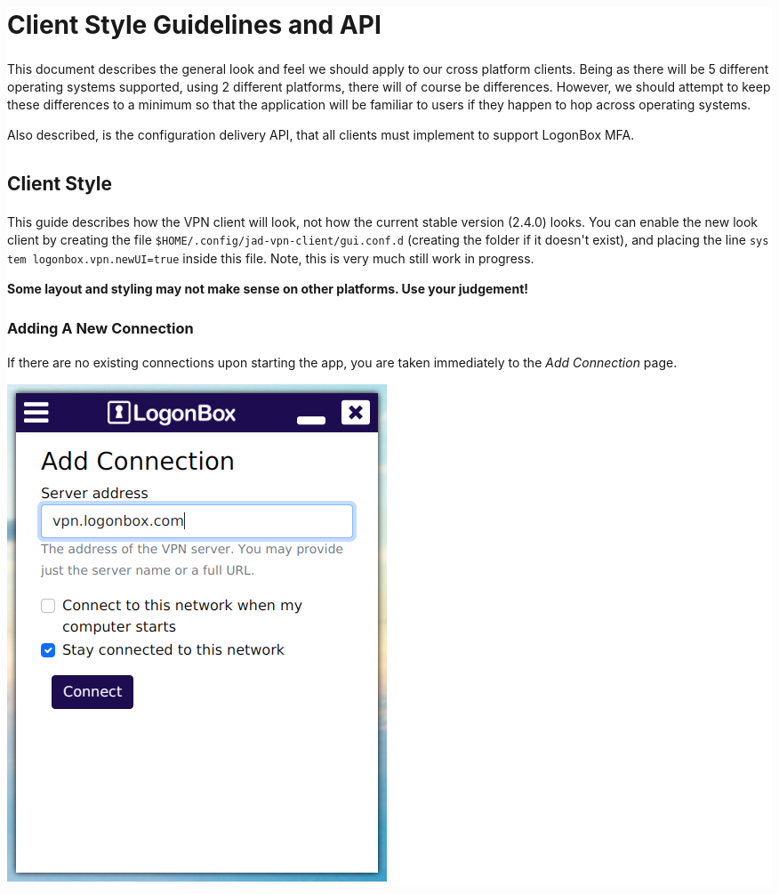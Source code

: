 # Client Style Guidelines and API

This document describes the general look and feel we should apply to our cross platform clients. Being as there will be 5 different operating systems supported, using 2 different platforms, there will of course be differences. However, we should 
attempt to keep these differences to a minimum so that the application will be familiar to users if they happen to hop across operating systems. 

Also described, is the configuration delivery API, that all clients must implement to support LogonBox MFA.

## Client Style

This guide describes how the VPN client will look, not how the current stable version (2.4.0) looks. You can enable the new look client by creating the file `$HOME/.config/jad-vpn-client/gui.conf.d`  (creating the folder if it doesn't exist), and placing the line `system logonbox.vpn.newUI=true` inside this file. Note, this is very much still work in progress.

**Some layout and styling may not make sense on other platforms. Use your judgement!**
      
### Adding A New Connection

If there are no existing connections upon starting the app, you are taken immediately to the *Add Connection* page.

![](images/add-connection.png)
